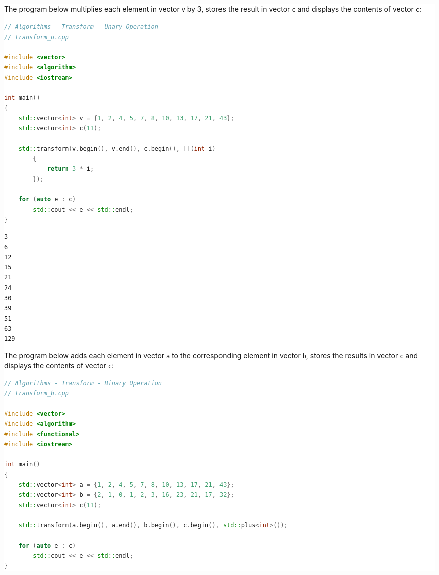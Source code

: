 The program below multiplies each element in vector `v` by 3, stores the result in vector `c` and displays the contents of vector `c`:

```cpp
// Algorithms - Transform - Unary Operation
// transform_u.cpp

#include <vector>
#include <algorithm>
#include <iostream>

int main()
{
	std::vector<int> v = {1, 2, 4, 5, 7, 8, 10, 13, 17, 21, 43};
	std::vector<int> c(11);

	std::transform(v.begin(), v.end(), c.begin(), [](int i)
		{
			return 3 * i;
		});

	for (auto e : c)
		std::cout << e << std::endl;
}
```

```
3
6
12
15
21
24
30
39
51
63
129
```

The program below adds each element in vector `a` to the corresponding element in vector `b`, stores the results in vector `c` and displays the contents of vector `c`:

```cpp
// Algorithms - Transform - Binary Operation
// transform_b.cpp

#include <vector>
#include <algorithm>
#include <functional>
#include <iostream>

int main()
{
	std::vector<int> a = {1, 2, 4, 5, 7, 8, 10, 13, 17, 21, 43};
	std::vector<int> b = {2, 1, 0, 1, 2, 3, 16, 23, 21, 17, 32};
	std::vector<int> c(11);

	std::transform(a.begin(), a.end(), b.begin(), c.begin(), std::plus<int>());

	for (auto e : c)
		std::cout << e << std::endl;
}
```

